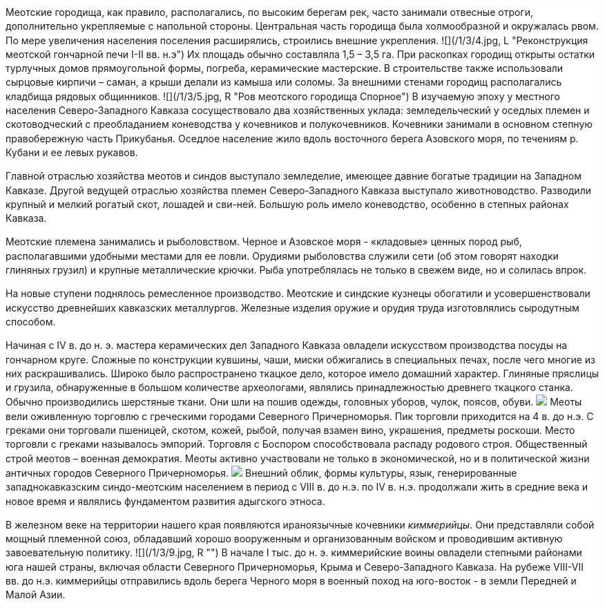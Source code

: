 Меотские городища, как правило, располагались, по высоким берегам рек, часто занимали отвесные отроги, дополнительно укрепляемые с напольной стороны. Центральная часть городища была холмообразной и окружалась рвом. По мере увеличения населения поселения расширялись, строились внешние укрепления.
![](/1/3/4.jpg, L "Реконструкция меотской гончарной печи I-II вв. н.э")
Их площадь обычно составляла 1,5 – 3,5 га. При раскопках городищ открыты остатки турлучных домов прямоугольной формы, погреба, керамические мастерские. В строительстве также использовали сырцовые кирпичи – саман, а крыши делали из камыша или соломы. За внешними стенами городищ располагались кладбища рядовых общинников.
![](/1/3/5.jpg, R "Ров меотского городища Спорное")
В изучаемую эпоху у местного населения Северо-Западного Кавказа сосуществовало два хозяйственных уклада: земледельческий у оседлых племен и скотоводческий с преобладанием коневодства у кочевников и полукочевников. Кочевники занимали в основном степную правобережную часть Прикубанья. Оседлое население жило вдоль восточного берега Азовского моря, по течениям р. Кубани и ее левых рукавов.

Главной отраслью хозяйства меотов и синдов выступало земледелие, имеющее давние богатые традиции на Западном Кавказе. Другой ведущей отраслью хозяйства племен Северо-Западного Кавказа выступало животноводство. Разводили крупный и мелкий рогатый скот, лошадей и сви-ней. Большую роль имело коневодство, особенно в степных районах Кавказа. 

Меотские племена занимались и рыболовством. Черное и Азовское моря - «кладовые» ценных пород рыб, располагавшими удобными местами для ее ловли. Орудиями рыболовства служили сети (об этом говорят находки глиняных грузил) и крупные металлические крючки. Рыба употреблялась не только в свежем виде, но и солилась впрок.

На новые ступени поднялось ремесленное производство. Меотские и синдские кузнецы обогатили и усовершенствовали искусство древнейших кавказских металлургов. Железные изделия оружие и орудия труда изготовлялись сыродутным способом. 

Начиная с IV в. до н. э. мастера керамических дел Западного Кавказа овладели искусством производства посуды на гончарном круге. Сложные по конструкции кувшины, чаши, миски обжигались в специальных печах, после чего многие из них раскрашивались. 
Широко было распространено ткацкое дело, которое имело домашний характер. Глиняные пряслицы и грузила, обнаруженные в большом количестве археологами, являлись принадлежностью древнего ткацкого станка. Обычно производились шерстяные ткани. Они шли на пошив одежды, головных уборов, чулок, поясов, обуви.
![](/1/3/7.jpg "")
Меоты вели оживленную торговлю с греческими городами Северного Причерноморья. Пик торговли приходится на 4 в. до н.э. С греками они торговали пшеницей, скотом, кожей, рыбой, получая взамен вино, украшения, предметы роскоши. Место торговли с греками называлось эмпорий. Торговля с Боспором способствовала распаду родового строя. Общественный строй меотов – военная демократия. Меоты активно участвовали не только в экономической, но и в политической жизни античных городов Северного Причерноморья.
![](/1/3/8.jpg "")
Внешний облик, формы культуры, язык, генерированные западнокавказским синдо-меотским населением в период с VIII в. до н.э. по IV в. н.э. продолжали жить в средние века и новое время и являлись фундаментом развития адыгского этноса.

В железном веке на территории нашего края появляются ираноязычные кочевники *киммерийцы*. Они представляли собой мощный племенной союз, обладавший хорошо вооруженным и организованным войском и проводившим активную завоевательную политику.
![](/1/3/9.jpg, R "")
В начале I тыс. до н. э. киммерийские воины овладели степными районами юга нашей страны, включая области Северного Причерноморья, Крыма и Северо-Западного Кавказа. На рубеже VIII-VII вв. до н.э. киммерийцы отправились вдоль берега Черного моря в военный поход на юго-восток - в земли Передней и Малой Азии.
